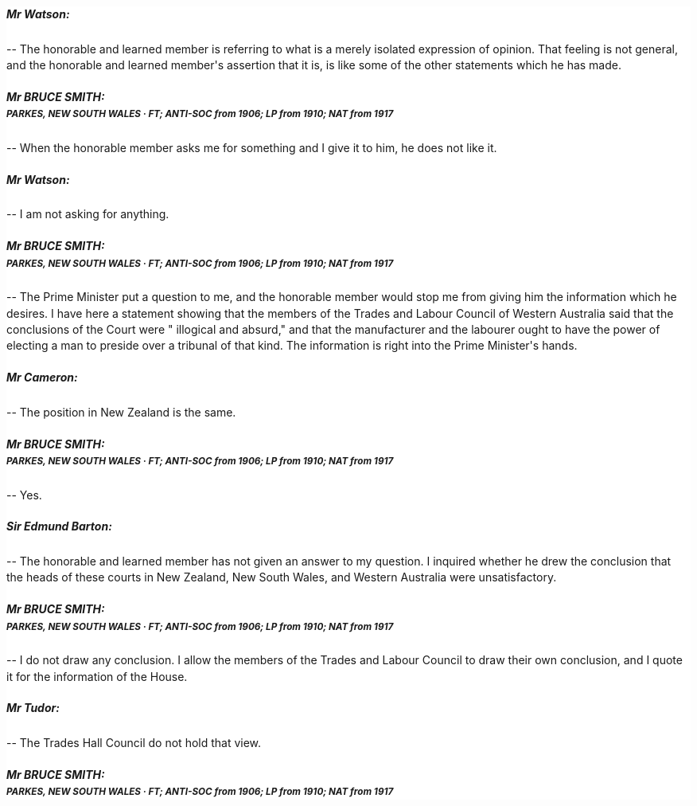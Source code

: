 ##### Mr Watson:

-- The honorable and learned member is referring to what is a merely isolated expression of opinion. That feeling is not general, and the honorable and learned member's assertion that it is, is like some of the other statements which he has made. 

##### Mr BRUCE SMITH:<br><small class="text-muted">PARKES, NEW SOUTH WALES &middot; FT; ANTI-SOC from 1906; LP from 1910; NAT from 1917</small>

-- When the honorable member asks me for something and I give it to him, he does not like it. 

##### Mr Watson:

-- I am not asking for anything. 

##### Mr BRUCE SMITH:<br><small class="text-muted">PARKES, NEW SOUTH WALES &middot; FT; ANTI-SOC from 1906; LP from 1910; NAT from 1917</small>

-- The Prime Minister put a question to me, and the honorable member would stop me from giving him the information which he desires. I have here a statement showing that the members of the Trades and Labour Council of Western Australia said that the conclusions of the Court were " illogical and absurd," and that the manufacturer and the labourer ought to have the power of electing a man to preside over a tribunal of that kind. The information is right into the Prime Minister's hands. 

##### Mr Cameron:

-- The position in New Zealand is the same. 

##### Mr BRUCE SMITH:<br><small class="text-muted">PARKES, NEW SOUTH WALES &middot; FT; ANTI-SOC from 1906; LP from 1910; NAT from 1917</small>

-- Yes. 

##### Sir Edmund Barton:

-- The honorable and learned member has not given an answer to my question. I inquired whether he drew the conclusion that the heads of these courts in New Zealand, New South Wales, and Western Australia were unsatisfactory. 

##### Mr BRUCE SMITH:<br><small class="text-muted">PARKES, NEW SOUTH WALES &middot; FT; ANTI-SOC from 1906; LP from 1910; NAT from 1917</small>

-- I do not draw any conclusion. I allow the members of the Trades and Labour Council to draw their own conclusion, and I quote it for the information of the House. 

##### Mr Tudor:

-- The Trades Hall Council do not hold that view. 

##### Mr BRUCE SMITH:<br><small class="text-muted">PARKES, NEW SOUTH WALES &middot; FT; ANTI-SOC from 1906; LP from 1910; NAT from 1917</small>
